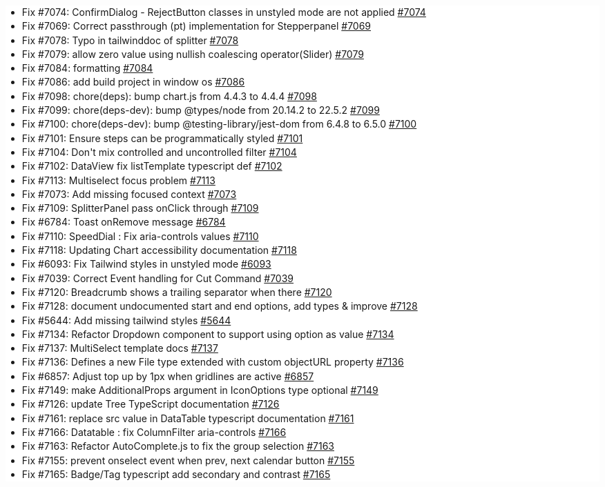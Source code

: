 - Fix #7074: ConfirmDialog - RejectButton classes in unstyled mode are not applied [#7074](https://github.com/primefaces/primereact/pull/7075)
- Fix #7069: Correct passthrough (pt) implementation for Stepperpanel [#7069](https://github.com/primefaces/primereact/pull/7069)
- Fix #7078: Typo in tailwinddoc of splitter [#7078](https://github.com/primefaces/primereact/pull/7078)
- Fix #7079: allow zero value using nullish coalescing operator(Slider) [#7079](https://github.com/primefaces/primereact/pull/7079)
- Fix #7084: formatting [#7084](https://github.com/primefaces/primereact/pull/7084)
- Fix #7086: add build project in window os [#7086](https://github.com/primefaces/primereact/pull/7086)
- Fix #7098: chore(deps): bump chart.js from 4.4.3 to 4.4.4 [#7098](https://github.com/primefaces/primereact/pull/7098)
- Fix #7099: chore(deps-dev): bump @types/node from 20.14.2 to 22.5.2 [#7099](https://github.com/primefaces/primereact/pull/7099)
- Fix #7100: chore(deps-dev): bump @testing-library/jest-dom from 6.4.8 to 6.5.0 [#7100](https://github.com/primefaces/primereact/pull/7100)
- Fix #7101: Ensure steps can be programmatically styled [#7101](https://github.com/primefaces/primereact/pull/7101)
- Fix #7104: Don't mix controlled and uncontrolled filter [#7104](https://github.com/primefaces/primereact/pull/7104)
- Fix #7102: DataView fix listTemplate typescript def [#7102](https://github.com/primefaces/primereact/pull/7105)
- Fix #7113: Multiselect focus problem [#7113](https://github.com/primefaces/primereact/pull/7113)
- Fix #7073: Add missing focused context [#7073](https://github.com/primefaces/primereact/pull/7107)
- Fix #7109: SplitterPanel pass onClick through [#7109](https://github.com/primefaces/primereact/pull/7114)
- Fix #6784: Toast onRemove message [#6784](https://github.com/primefaces/primereact/pull/7108)
- Fix #7110: SpeedDial : Fix aria-controls values [#7110](https://github.com/primefaces/primereact/pull/7111)
- Fix #7118: Updating Chart accessibility documentation [#7118](https://github.com/primefaces/primereact/pull/7119)
- Fix #6093: Fix Tailwind styles in unstyled mode [#6093](https://github.com/primefaces/primereact/pull/7124)
- Fix #7039: Correct Event handling for Cut Command [#7039](https://github.com/primefaces/primereact/pull/7127)
- Fix #7120: Breadcrumb shows a trailing separator when there [#7120](https://github.com/primefaces/primereact/pull/7133)
- Fix #7128: document undocumented start and end options, add types & improve [#7128](https://github.com/primefaces/primereact/pull/7128)
- Fix #5644: Add missing tailwind styles [#5644](https://github.com/primefaces/primereact/pull/7123)
- Fix #7134: Refactor Dropdown component to support using option as value [#7134](https://github.com/primefaces/primereact/pull/7141)
- Fix #7137: MultiSelect template docs [#7137](https://github.com/primefaces/primereact/pull/7143)
- Fix #7136: Defines a new File type extended with custom objectURL property [#7136](https://github.com/primefaces/primereact/pull/7145)
- Fix #6857: Adjust top up by 1px when gridlines are active [#6857](https://github.com/primefaces/primereact/pull/7151)
- Fix #7149: make AdditionalProps argument in IconOptions type optional [#7149](https://github.com/primefaces/primereact/pull/7149)
- Fix #7126: update Tree TypeScript documentation [#7126](https://github.com/primefaces/primereact/pull/7160)
- Fix #7161: replace src value in DataTable typescript documentation [#7161](https://github.com/primefaces/primereact/pull/7162)
- Fix #7166: Datatable : fix ColumnFilter aria-controls [#7166](https://github.com/primefaces/primereact/pull/7167)
- Fix #7163: Refactor AutoComplete.js to fix the group selection [#7163](https://github.com/primefaces/primereact/pull/7164)
- Fix #7155: prevent onselect event when prev, next calendar button [#7155](https://github.com/primefaces/primereact/pull/7155)
- Fix #7165: Badge/Tag typescript add secondary and contrast [#7165](https://github.com/primefaces/primereact/pull/7168)
